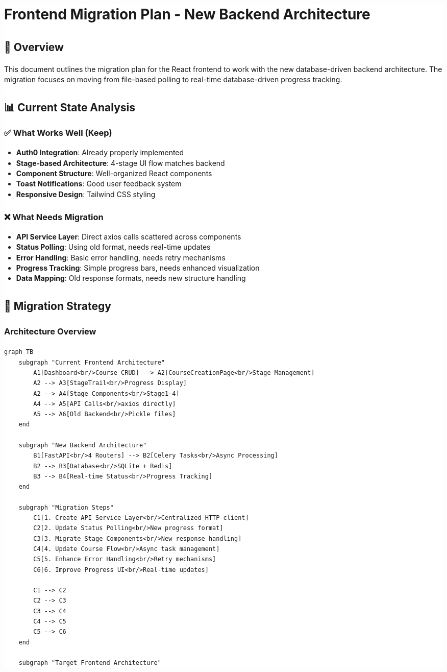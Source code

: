 # Frontend Migration Plan - New Backend Architecture

## 🎯 Overview

This document outlines the migration plan for the React frontend to work with the new database-driven backend architecture. The migration focuses on moving from file-based polling to real-time database-driven progress tracking.

## 📊 Current State Analysis

### ✅ What Works Well (Keep)
- **Auth0 Integration**: Already properly implemented
- **Stage-based Architecture**: 4-stage UI flow matches backend
- **Component Structure**: Well-organized React components
- **Toast Notifications**: Good user feedback system
- **Responsive Design**: Tailwind CSS styling

### ❌ What Needs Migration
- **API Service Layer**: Direct axios calls scattered across components
- **Status Polling**: Using old format, needs real-time updates
- **Error Handling**: Basic error handling, needs retry mechanisms
- **Progress Tracking**: Simple progress bars, needs enhanced visualization
- **Data Mapping**: Old response formats, needs new structure handling

## 🔄 Migration Strategy

### Architecture Overview

```mermaid
graph TB
    subgraph "Current Frontend Architecture"
        A1[Dashboard<br/>Course CRUD] --> A2[CourseCreationPage<br/>Stage Management]
        A2 --> A3[StageTrail<br/>Progress Display]
        A2 --> A4[Stage Components<br/>Stage1-4]
        A4 --> A5[API Calls<br/>axios directly]
        A5 --> A6[Old Backend<br/>Pickle files]
    end

    subgraph "New Backend Architecture"
        B1[FastAPI<br/>4 Routers] --> B2[Celery Tasks<br/>Async Processing]
        B2 --> B3[Database<br/>SQLite + Redis]
        B3 --> B4[Real-time Status<br/>Progress Tracking]
    end

    subgraph "Migration Steps"
        C1[1. Create API Service Layer<br/>Centralized HTTP client]
        C2[2. Update Status Polling<br/>New progress format]
        C3[3. Migrate Stage Components<br/>New response handling]
        C4[4. Update Course Flow<br/>Async task management]
        C5[5. Enhance Error Handling<br/>Retry mechanisms]
        C6[6. Improve Progress UI<br/>Real-time updates]
        
        C1 --> C2
        C2 --> C3
        C3 --> C4
        C4 --> C5
        C5 --> C6
    end

    subgraph "Target Frontend Architecture"
```
